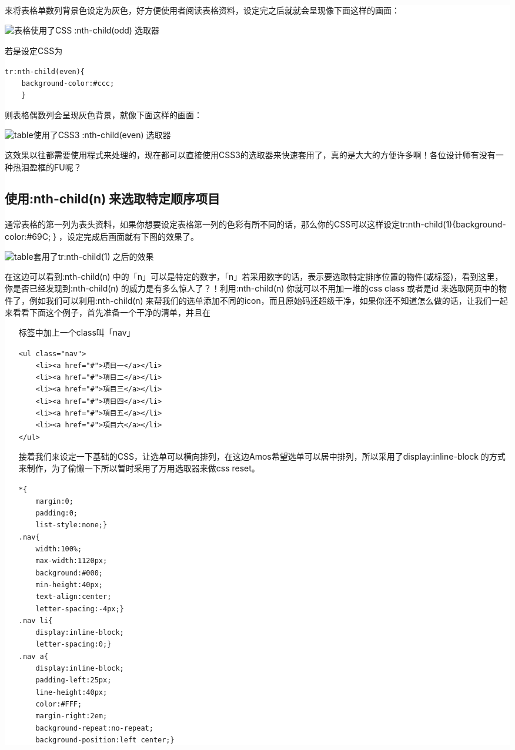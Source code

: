 来将表格单数列背景色设定为灰色，好方便使用者阅读表格资料，设定完之后就就会呈现像下面这样的画面：

![表格使用了CSS :nth-child(odd) 选取器](http://csscoke.com/wp-content/uploads/2013/09/table.png)

若是设定CSS为

```
tr:nth-child(even){
	background-color:#ccc;
	}
```

则表格偶数列会呈现灰色背景，就像下面这样的画面：

![table使用了CSS3 :nth-child(even) 选取器](http://csscoke.com/wp-content/uploads/2013/09/table_even.png)

这效果以往都需要使用程式来处理的，现在都可以直接使用CSS3的选取器来快速套用了，真的是大大的方便许多啊！各位设计师有没有一种热泪盈框的FU呢？

 

## 使用:nth-child(n) 来选取特定顺序项目

通常表格的第一列为表头资料，如果你想要设定表格第一列的色彩有所不同的话，那么你的CSS可以这样设定tr:nth-child(1){background-color:#69C; } ，设定完成后画面就有下图的效果了。

![table套用了tr:nth-child(1) 之后的效果](http://csscoke.com/wp-content/uploads/2013/09/table_nth-child1.png)

在这边可以看到:nth-child(n) 中的「n」可以是特定的数字，「n」若采用数字的话，表示要选取特定排序位置的物件(或标签)，看到这里，你是否已经发现到:nth-child(n) 的威力是有多么惊人了？！利用:nth-child(n) 你就可以不用加一堆的css class 或者是id 来选取网页中的物件了，例如我们可以利用:nth-child(n) 来帮我们的选单添加不同的icon，而且原始码还超级干净，如果你还不知道怎么做的话，让我们一起来看看下面这个例子，首先准备一个干净的清单，并且在<ul>标签中加上一个class叫「nav」

```
<ul class="nav">
	<li><a href="#">項目一</a></li>
	<li><a href="#">項目二</a></li>
	<li><a href="#">項目三</a></li>
	<li><a href="#">項目四</a></li>
	<li><a href="#">項目五</a></li>
	<li><a href="#">項目六</a></li>
</ul>
```

接着我们来设定一下基础的CSS，让选单可以横向排列，在这边Amos希望选单可以居中排列，所以采用了display:inline-block 的方式来制作，为了偷懒一下所以暂时采用了万用选取器来做css reset。

```
*{
	margin:0;
	padding:0;
	list-style:none;}
.nav{
	width:100%;
	max-width:1120px;
	background:#000;
	min-height:40px;
	text-align:center;
	letter-spacing:-4px;}
.nav li{
	display:inline-block;
	letter-spacing:0;}
.nav a{
	display:inline-block;
	padding-left:25px;
	line-height:40px;
	color:#FFF;
	margin-right:2em;
	background-repeat:no-repeat;
	background-position:left center;}
```